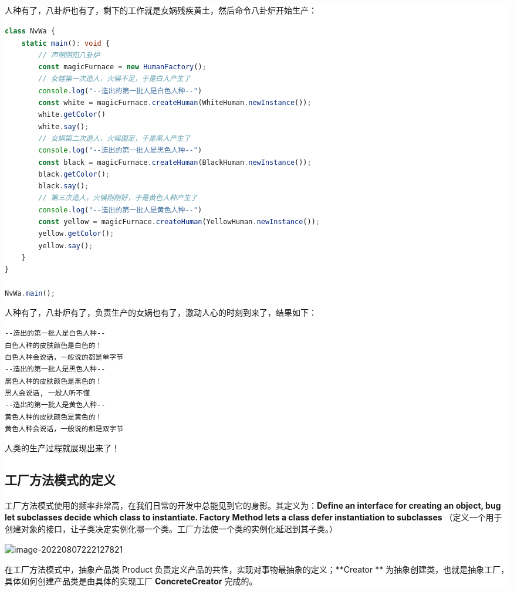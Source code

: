 人种有了，八卦炉也有了，剩下的工作就是女娲残疾黄土，然后命令八卦炉开始生产：

```typescript
class NvWa {
    static main(): void {
        // 声明阴阳八卦炉
        const magicFurnace = new HumanFactory();
        // 女娃第一次造人，火候不足，于是白人产生了
        console.log("--造出的第一批人是白色人种--")
        const white = magicFurnace.createHuman(WhiteHuman.newInstance());
        white.getColor()
        white.say();
        // 女娲第二次造人，火候国足，于是黑人产生了
        console.log("--造出的第一批人是黑色人种--")
        const black = magicFurnace.createHuman(BlackHuman.newInstance());
        black.getColor();
        black.say();
        // 第三次造人，火候刚刚好，于是黄色人种产生了
        console.log("--造出的第一批人是黄色人种--")
        const yellow = magicFurnace.createHuman(YellowHuman.newInstance());
        yellow.getColor();
        yellow.say();
    }
}

NvWa.main();
```

人种有了，八卦炉有了，负责生产的女娲也有了，激动人心的时刻到来了，结果如下：

```shell
--造出的第一批人是白色人种--
白色人种的皮肤颜色是白色的！      
白色人种会说话，一般说的都是单字节
--造出的第一批人是黑色人种--      
黑色人种的皮肤颜色是黑色的！      
黑人会说话, 一般人听不懂
--造出的第一批人是黄色人种--      
黄色人种的皮肤颜色是黄色的！      
黄色人种会说话，一般说的都是双字节
```

人类的生产过程就展现出来了！

## 工厂方法模式的定义

工厂方法模式使用的频率非常高，在我们日常的开发中总能见到它的身影。其定义为：**Define an interface for creating an object, bug let subclasses decide which class to instantiate. Factory Method lets a class defer instantiation to subclasses** （定义一个用于创建对象的接口，让子类决定实例化哪一个类。工厂方法使一个类的实例化延迟到其子类。）

![image-20220807222127821](C:\Users\liuwu\AppData\Roaming\Typora\typora-user-images\image-20220807222127821.png)

 

在工厂方法模式中，抽象产品类 Product 负责定义产品的共性，实现对事物最抽象的定义；**Creator ** 为抽象创建类，也就是抽象工厂，具体如何创建产品类是由具体的实现工厂 **ConcreteCreator** 完成的。
